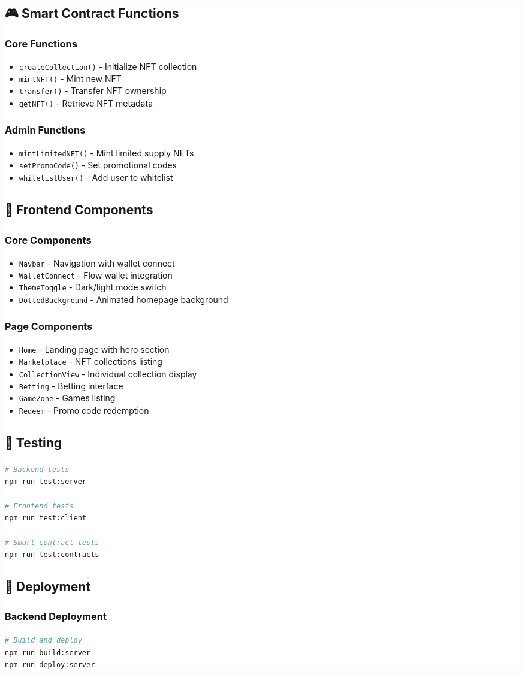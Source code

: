 ## 🎮 Smart Contract Functions

### Core Functions
- `createCollection()` - Initialize NFT collection
- `mintNFT()` - Mint new NFT
- `transfer()` - Transfer NFT ownership
- `getNFT()` - Retrieve NFT metadata

### Admin Functions
- `mintLimitedNFT()` - Mint limited supply NFTs
- `setPromoCode()` - Set promotional codes
- `whitelistUser()` - Add user to whitelist

## 🎨 Frontend Components

### Core Components
- `Navbar` - Navigation with wallet connect
- `WalletConnect` - Flow wallet integration
- `ThemeToggle` - Dark/light mode switch
- `DottedBackground` - Animated homepage background

### Page Components
- `Home` - Landing page with hero section
- `Marketplace` - NFT collections listing
- `CollectionView` - Individual collection display
- `Betting` - Betting interface
- `GameZone` - Games listing
- `Redeem` - Promo code redemption

## 🧪 Testing

```bash
# Backend tests
npm run test:server

# Frontend tests
npm run test:client

# Smart contract tests
npm run test:contracts
```

## 🚀 Deployment

### Backend Deployment
```bash
# Build and deploy
npm run build:server
npm run deploy:server
```
